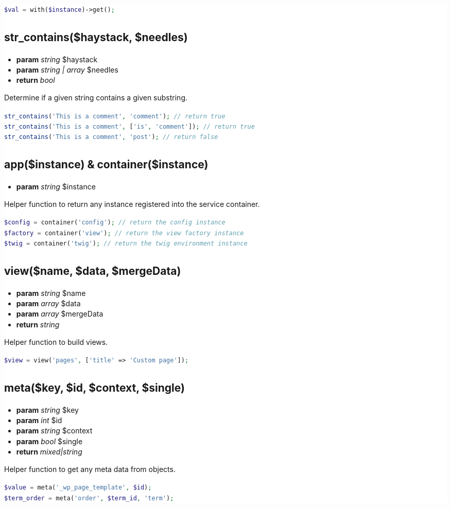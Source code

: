 ```php
$val = with($instance)->get();
```

## str_contains($haystack, $needles)

* **param** _string_ $haystack
* **param** _string | array_ $needles
* **return** _bool_

Determine if a given string contains a given substring.

```php
str_contains('This is a comment', 'comment'); // return true
str_contains('This is a comment', ['is', 'comment']); // return true
str_contains('This is a comment', 'post'); // return false
```

## app($instance) & container($instance)

* **param** _string_ $instance

Helper function to return any instance registered into the service container.

```php
$config = container('config'); // return the config instance
$factory = container('view'); // return the view factory instance
$twig = container('twig'); // return the twig environment instance
```

## view($name, $data, $mergeData)

* **param** _string_ $name
* **param** _array_ $data
* **param** _array_ $mergeData
* **return** _string_

Helper function to build views.

```php
$view = view('pages', ['title' => 'Custom page']);
```

## meta($key, $id, $context, $single)
     
* **param** _string_ $key
* **param** _int_ $id
* **param** _string_ $context
* **param** _bool_  $single
* **return** _mixed|string_

Helper function to get any meta data from objects.

```php
$value = meta('_wp_page_template', $id);
$term_order = meta('order', $term_id, 'term');
```
